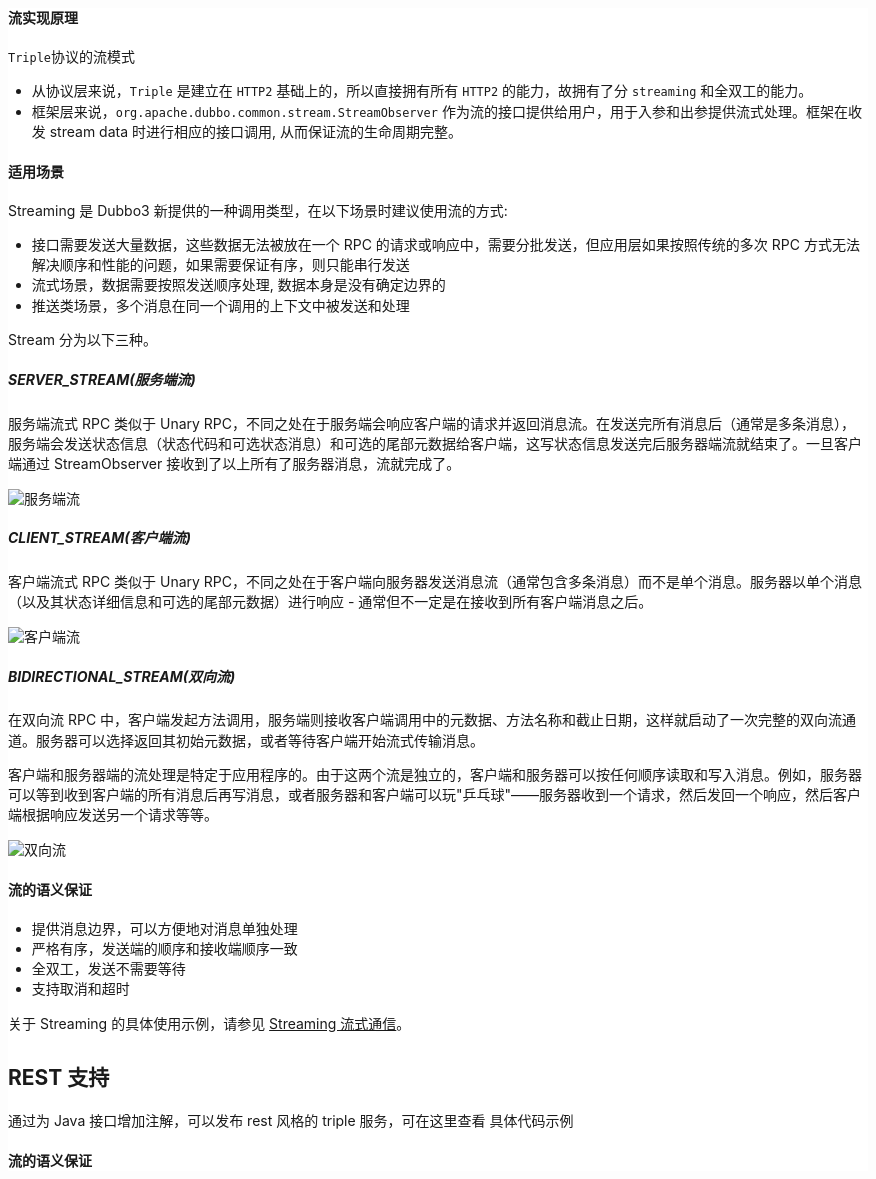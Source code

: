 #### 流实现原理

`Triple`协议的流模式

*   从协议层来说，`Triple` 是建立在 `HTTP2` 基础上的，所以直接拥有所有 `HTTP2` 的能力，故拥有了分 `streaming` 和全双工的能力。
*   框架层来说，`org.apache.dubbo.common.stream.StreamObserver` 作为流的接口提供给用户，用于入参和出参提供流式处理。框架在收发 stream data 时进行相应的接口调用, 从而保证流的生命周期完整。

#### 适用场景

Streaming 是 Dubbo3 新提供的一种调用类型，在以下场景时建议使用流的方式:

*   接口需要发送大量数据，这些数据无法被放在一个 RPC 的请求或响应中，需要分批发送，但应用层如果按照传统的多次 RPC 方式无法解决顺序和性能的问题，如果需要保证有序，则只能串行发送
*   流式场景，数据需要按照发送顺序处理, 数据本身是没有确定边界的
*   推送类场景，多个消息在同一个调用的上下文中被发送和处理

Stream 分为以下三种。

##### SERVER_STREAM(服务端流)

服务端流式 RPC 类似于 Unary RPC，不同之处在于服务端会响应客户端的请求并返回消息流。在发送完所有消息后（通常是多条消息），服务端会发送状态信息（状态代码和可选状态消息）和可选的尾部元数据给客户端，这写状态信息发送完后服务器端流就结束了。一旦客户端通过 StreamObserver 接收到了以上所有了服务器消息，流就完成了。

![服务端流](https://cn.dubbo.apache.org/imgs/v3/migration/tri/migrate-server-stream.png)

##### CLIENT_STREAM(客户端流)

客户端流式 RPC 类似于 Unary RPC，不同之处在于客户端向服务器发送消息流（通常包含多条消息）而不是单个消息。服务器以单个消息（以及其状态详细信息和可选的尾部元数据）进行响应 - 通常但不一定是在接收到所有客户端消息之后。

![客户端流](https://cn.dubbo.apache.org/imgs/v3/migration/tri/migrate-client-stream.png)

##### BIDIRECTIONAL_STREAM(双向流)

在双向流 RPC 中，客户端发起方法调用，服务端则接收客户端调用中的元数据、方法名称和截止日期，这样就启动了一次完整的双向流通道。服务器可以选择返回其初始元数据，或者等待客户端开始流式传输消息。

客户端和服务器端的流处理是特定于应用程序的。由于这两个流是独立的，客户端和服务器可以按任何顺序读取和写入消息。例如，服务器可以等到收到客户端的所有消息后再写消息，或者服务器和客户端可以玩"乒乓球"——服务器收到一个请求，然后发回一个响应，然后客户端根据响应发送另一个请求等等。

![双向流](https://cn.dubbo.apache.org/imgs/v3/migration/tri/migrate-bi-stream.png)

#### 流的语义保证

*   提供消息边界，可以方便地对消息单独处理
*   严格有序，发送端的顺序和接收端顺序一致
*   全双工，发送不需要等待
*   支持取消和超时

关于 Streaming 的具体使用示例，请参见 [Streaming 流式通信](../triple/streaming/)。

## REST 支持

通过为 Java 接口增加注解，可以发布 rest 风格的 triple 服务，可在这里查看 具体代码示例

#### 流的语义保证
